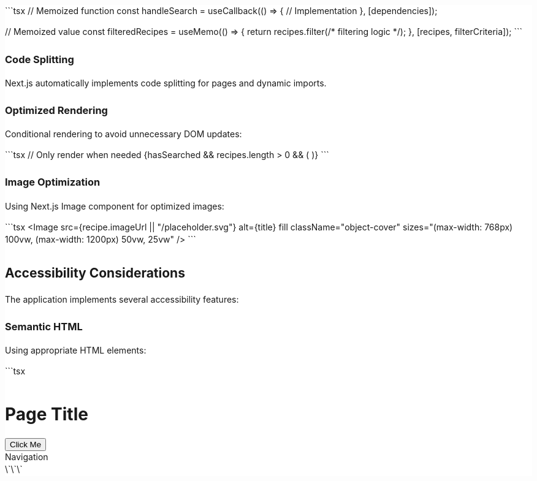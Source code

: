 \`\`\`tsx
// Memoized function
const handleSearch = useCallback(() => {
  // Implementation
}, [dependencies]);

// Memoized value
const filteredRecipes = useMemo(() => {
  return recipes.filter(/* filtering logic */);
}, [recipes, filterCriteria]);
\`\`\`

### Code Splitting

Next.js automatically implements code splitting for pages and dynamic imports.

### Optimized Rendering

Conditional rendering to avoid unnecessary DOM updates:

\`\`\`tsx
// Only render when needed
{hasSearched && recipes.length > 0 && (
  <RecipeList recipes={recipes} />
)}
\`\`\`

### Image Optimization

Using Next.js Image component for optimized images:

\`\`\`tsx
<Image
  src={recipe.imageUrl || "/placeholder.svg"}
  alt={title}
  fill
  className="object-cover"
  sizes="(max-width: 768px) 100vw, (max-width: 1200px) 50vw, 25vw"
/>
\`\`\`

## Accessibility Considerations

The application implements several accessibility features:

### Semantic HTML

Using appropriate HTML elements:

\`\`\`tsx
<h1>Page Title</h1>
<button>Click Me</button>
<nav>Navigation</nav>
\`\`\`
